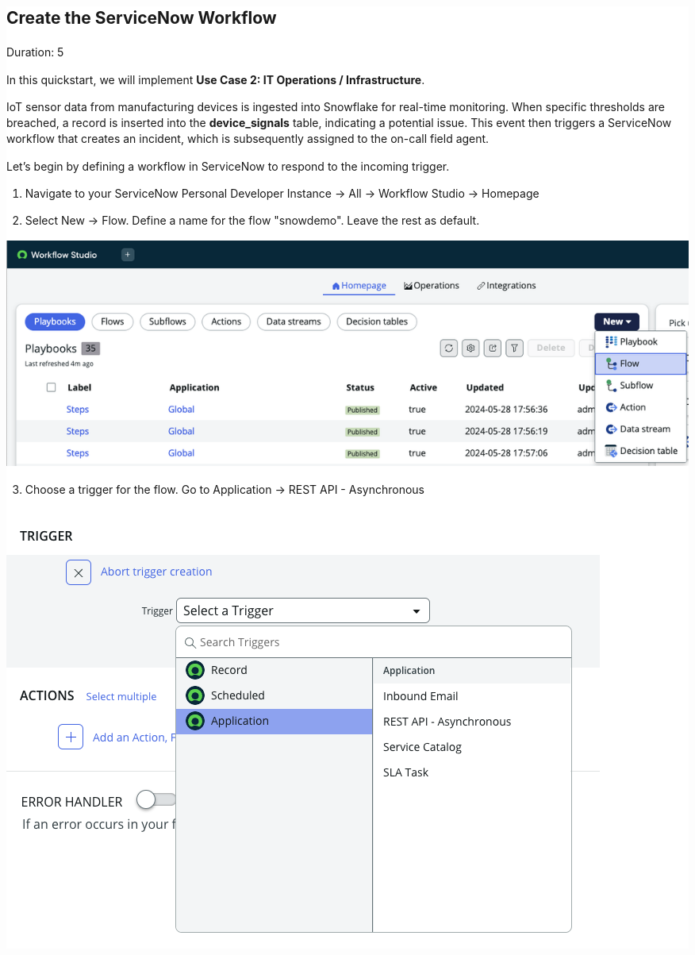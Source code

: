 ## Create the ServiceNow Workflow   
Duration: 5

In this quickstart, we will implement **Use Case 2: IT Operations / Infrastructure**.

IoT sensor data from manufacturing devices is ingested into Snowflake for real-time monitoring. When specific thresholds are breached, a record is inserted into the **device_signals** table, indicating a potential issue. This event then triggers a ServiceNow workflow that creates an incident, which is subsequently assigned to the on-call field agent.

Let’s begin by defining a workflow in ServiceNow to respond to the incoming trigger.


1. Navigate to your ServiceNow Personal Developer Instance -> All -> Workflow Studio -> Homepage 

2. Select New -> Flow. Define a name for the flow "snowdemo". Leave the rest as default. 

![step1-new-flow](assets/step1-new-flow.png)

3. Choose a trigger for the flow. Go to Application -> REST API - Asynchronous 

![step1-create-trigger](assets/step1-create-trigger.png)
